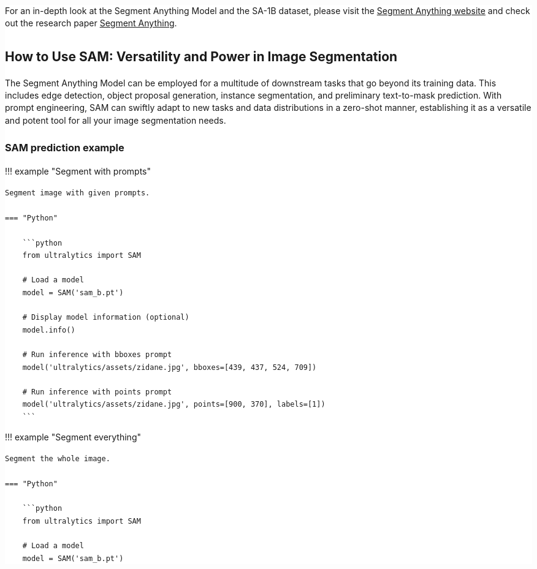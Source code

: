 For an in-depth look at the Segment Anything Model and the SA-1B dataset, please visit the [Segment Anything website](https://segment-anything.com) and check out the research paper [Segment Anything](https://arxiv.org/abs/2304.02643).

## How to Use SAM: Versatility and Power in Image Segmentation

The Segment Anything Model can be employed for a multitude of downstream tasks that go beyond its training data. This includes edge detection, object proposal generation, instance segmentation, and preliminary text-to-mask prediction. With prompt engineering, SAM can swiftly adapt to new tasks and data distributions in a zero-shot manner, establishing it as a versatile and potent tool for all your image segmentation needs.

### SAM prediction example

!!! example "Segment with prompts"

    Segment image with given prompts.

    === "Python"

        ```python
        from ultralytics import SAM

        # Load a model
        model = SAM('sam_b.pt')

        # Display model information (optional)
        model.info()

        # Run inference with bboxes prompt
        model('ultralytics/assets/zidane.jpg', bboxes=[439, 437, 524, 709])

        # Run inference with points prompt
        model('ultralytics/assets/zidane.jpg', points=[900, 370], labels=[1])
        ```

!!! example "Segment everything"

    Segment the whole image.

    === "Python"

        ```python
        from ultralytics import SAM

        # Load a model
        model = SAM('sam_b.pt')
